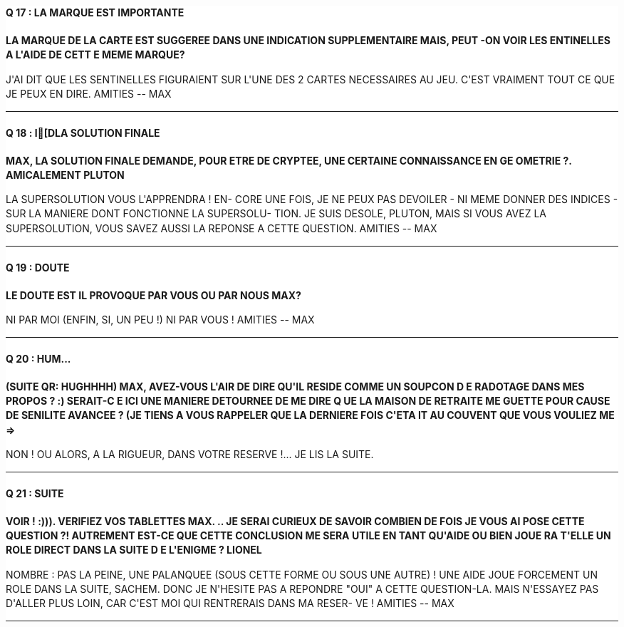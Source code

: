 #### Q 17 : LA MARQUE EST IMPORTANTE

**LA MARQUE DE LA CARTE EST SUGGEREE DANS  UNE
INDICATION SUPPLEMENTAIRE MAIS, PEUT -ON VOIR LES ENTINELLES A L'AIDE DE
 CETT E MEME MARQUE?**

J'AI DIT QUE LES SENTINELLES FIGURAIENT SUR L'UNE DES 2
 CARTES NECESSAIRES AU JEU. C'EST VRAIMENT TOUT CE QUE JE PEUX EN DIRE.
AMITIES -- MAX

---

#### Q 18 : l[DLA SOLUTION FINALE

**MAX, LA SOLUTION FINALE DEMANDE, POUR ETRE DE CRYPTEE, UNE CERTAINE CONNAISSANCE EN GE OMETRIE ?. AMICALEMENT PLUTON**

LA SUPERSOLUTION VOUS L'APPRENDRA ! EN- CORE UNE FOIS,
 JE NE PEUX PAS DEVOILER - NI MEME DONNER DES INDICES - SUR LA MANIERE
DONT FONCTIONNE LA SUPERSOLU- TION. JE SUIS DESOLE, PLUTON, MAIS SI VOUS
 AVEZ LA SUPERSOLUTION, VOUS SAVEZ AUSSI LA REPONSE A CETTE QUESTION.
AMITIES -- MAX

---

#### Q 19 : DOUTE

**LE DOUTE EST IL PROVOQUE PAR VOUS OU PAR  NOUS MAX?**

NI PAR MOI (ENFIN, SI, UN PEU !) NI PAR VOUS ! AMITIES -- MAX

---

#### Q 20 : HUM...

**(SUITE QR: HUGHHHH) MAX, AVEZ-VOUS L'AIR  DE DIRE
QU'IL RESIDE COMME UN SOUPCON D E RADOTAGE DANS MES PROPOS ? :) SERAIT-C
 E ICI UNE MANIERE DETOURNEE DE ME DIRE Q UE LA MAISON DE RETRAITE ME
GUETTE POUR  CAUSE DE SENILITE AVANCEE ? (JE TIENS A  VOUS RAPPELER QUE
LA DERNIERE FOIS C'ETA IT AU COUVENT QUE VOUS VOULIEZ ME     =&gt;**

NON ! OU ALORS, A LA RIGUEUR, DANS VOTRE RESERVE !...  JE LIS LA SUITE.

---

#### Q 21 : SUITE

**VOIR ! :))). VERIFIEZ VOS TABLETTES MAX. .. JE SERAI
CURIEUX DE SAVOIR COMBIEN DE  FOIS JE VOUS AI POSE CETTE QUESTION ?!
AUTREMENT EST-CE QUE CETTE CONCLUSION ME  SERA UTILE EN TANT QU'AIDE OU
BIEN JOUE RA T'ELLE UN ROLE DIRECT DANS LA SUITE D E L'ENIGME ? LIONEL**

NOMBRE : PAS LA PEINE, UNE PALANQUEE  (SOUS CETTE
FORME OU SOUS UNE AUTRE) ! UNE AIDE JOUE FORCEMENT UN ROLE DANS LA
SUITE, SACHEM. DONC JE N'HESITE PAS A REPONDRE "OUI" A CETTE
QUESTION-LA. MAIS N'ESSAYEZ PAS D'ALLER PLUS LOIN, CAR C'EST MOI QUI
RENTRERAIS DANS MA RESER- VE ! AMITIES -- MAX

---